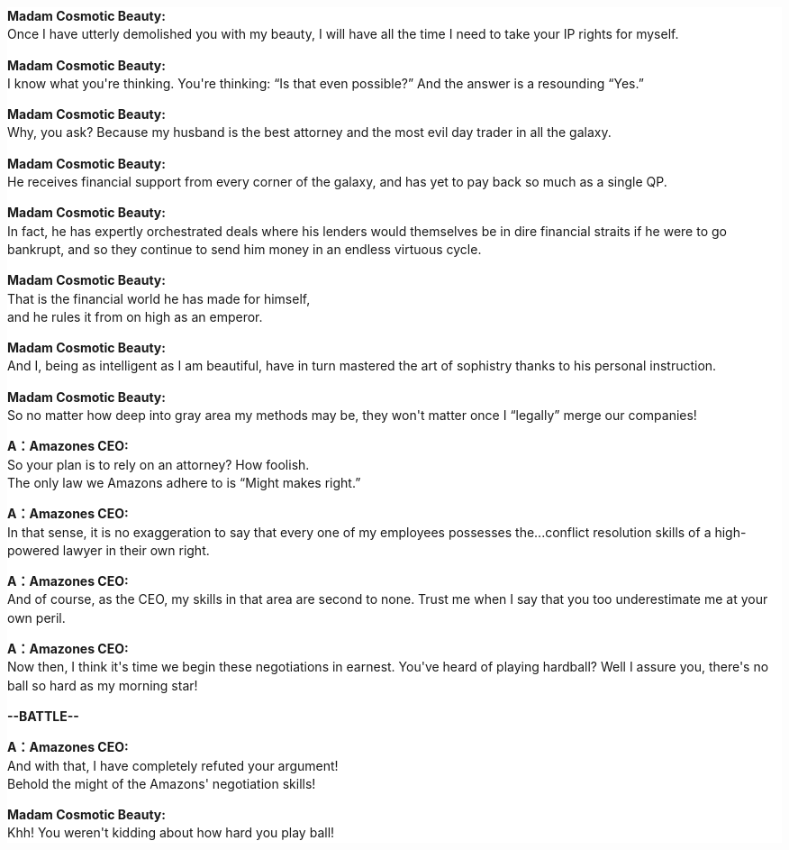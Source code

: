 **Madam Cosmotic Beauty:**   
Once I have utterly demolished you with my beauty, I will have all the time I need to take your IP rights for myself.  
  
**Madam Cosmotic Beauty:**   
I know what you're thinking. You're thinking: “Is that even possible?” And the answer is a resounding “Yes.”  
  
**Madam Cosmotic Beauty:**   
Why, you ask? Because my husband is the best attorney and the most evil day trader in all the galaxy.  
  
**Madam Cosmotic Beauty:**   
He receives financial support from every corner of the galaxy, and has yet to pay back so much as a single QP.  
  
**Madam Cosmotic Beauty:**   
In fact, he has expertly orchestrated deals where his lenders would themselves be in dire financial straits if he were to go bankrupt, and so they continue to send him money in an endless virtuous cycle.  
  
**Madam Cosmotic Beauty:**   
That is the financial world he has made for himself,  
and he rules it from on high as an emperor.  
  
**Madam Cosmotic Beauty:**   
And I, being as intelligent as I am beautiful, have in turn mastered the art of sophistry thanks to his personal instruction.  
  
**Madam Cosmotic Beauty:**   
So no matter how deep into gray area my methods may be, they won't matter once I “legally” merge our companies!  
  
**A：Amazones CEO:**   
So your plan is to rely on an attorney? How foolish.  
The only law we Amazons adhere to is “Might makes right.”  
  
**A：Amazones CEO:**   
In that sense, it is no exaggeration to say that every one of my employees possesses the...conflict resolution skills of a high-powered lawyer in their own right.  
  
**A：Amazones CEO:**   
And of course, as the CEO, my skills in that area are second to none. Trust me when I say that you too underestimate me at your own peril.  
  
**A：Amazones CEO:**   
Now then, I think it's time we begin these negotiations in earnest. You've heard of playing hardball? Well I assure you, there's no ball so hard as my morning star!  
  
**--BATTLE--**  
  
**A：Amazones CEO:**   
And with that, I have completely refuted your argument!  
Behold the might of the Amazons' negotiation skills!  
  
**Madam Cosmotic Beauty:**   
Khh! You weren't kidding about how hard you play ball!  
  